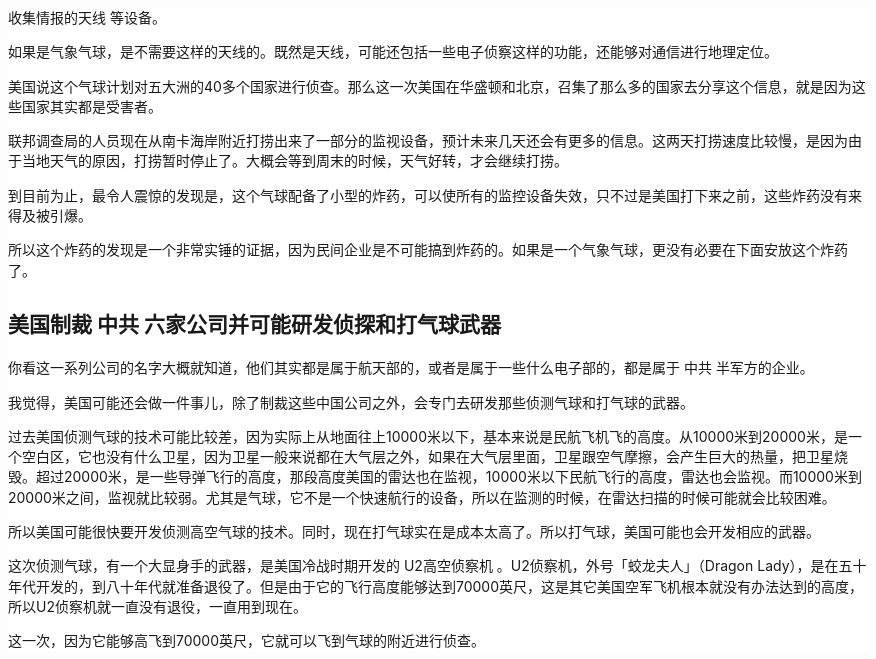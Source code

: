   <ok href="/term/838140">
   收集情报的天线
  </ok>
  等设备。
 </p>
 <p>
  如果是气象气球，是不需要这样的天线的。既然是天线，可能还包括一些电子侦察这样的功能，还能够对通信进行地理定位。
 </p>
 <p>
  美国说这个气球计划对五大洲的40多个国家进行侦查。那么这一次美国在华盛顿和北京，召集了那么多的国家去分享这个信息，就是因为这些国家其实都是受害者。
 </p>
 <p>
  联邦调查局的人员现在从南卡海岸附近打捞出来了一部分的监视设备，预计未来几天还会有更多的信息。这两天打捞速度比较慢，是因为由于当地天气的原因，打捞暂时停止了。大概会等到周末的时候，天气好转，才会继续打捞。
 </p>
 <p>
  到目前为止，最令人震惊的发现是，这个气球配备了小型的炸药，可以使所有的监控设备失效，只不过是美国打下来之前，这些炸药没有来得及被引爆。
 </p>
 <p>
  所以这个炸药的发现是一个非常实锤的证据，因为民间企业是不可能搞到炸药的。如果是一个气象气球，更没有必要在下面安放这个炸药了。
 </p>
 <h2>
  美国制裁
  <ok href="/term/1059">
   中共
  </ok>
  六家公司并可能研发侦探和打气球武器
 </h2>
 <div class="soh-embed">
  <div class="soh-embed-inner">
   <div class="iframely-twitter iframely-app iframely-embed" style="max-width: 550px;">
    <div class="iframely-responsive">
    </div>
   </div>
  </div>
 </div>
 <p>
  你看这一系列公司的名字大概就知道，他们其实都是属于航天部的，或者是属于一些什么电子部的，都是属于
  <ok href="/term/1059">
   中共
  </ok>
  半军方的企业。
 </p>
 <p>
  我觉得，美国可能还会做一件事儿，除了制裁这些中国公司之外，会专门去研发那些侦测气球和打气球的武器。
 </p>
 <p>
  过去美国侦测气球的技术可能比较差，因为实际上从地面往上10000米以下，基本来说是民航飞机飞的高度。从10000米到20000米，是一个空白区，它也没有什么卫星，因为卫星一般来说都在大气层之外，如果在大气层里面，卫星跟空气摩擦，会产生巨大的热量，把卫星烧毁。超过20000米，是一些导弹飞行的高度，那段高度美国的雷达也在监视，10000米以下民航飞行的高度，雷达也会监视。而10000米到20000米之间，监视就比较弱。尤其是气球，它不是一个快速航行的设备，所以在监测的时候，在雷达扫描的时候可能就会比较困难。
 </p>
 <p>
  所以美国可能很快要开发侦测高空气球的技术。同时，现在打气球实在是成本太高了。所以打气球，美国可能也会开发相应的武器。
 </p>
 <p>
  这次侦测气球，有一个大显身手的武器，是美国冷战时期开发的
  <ok href="/term/361948">
   U2高空侦察机
  </ok>
  。U2侦察机，外号「蛟龙夫人」（Dragon Lady），是在五十年代开发的，到八十年代就准备退役了。但是由于它的飞行高度能够达到70000英尺，这是其它美国空军飞机根本就没有办法达到的高度，所以U2侦察机就一直没有退役，一直用到现在。
 </p>
 <p>
  这一次，因为它能够高飞到70000英尺，它就可以飞到气球的附近进行侦查。